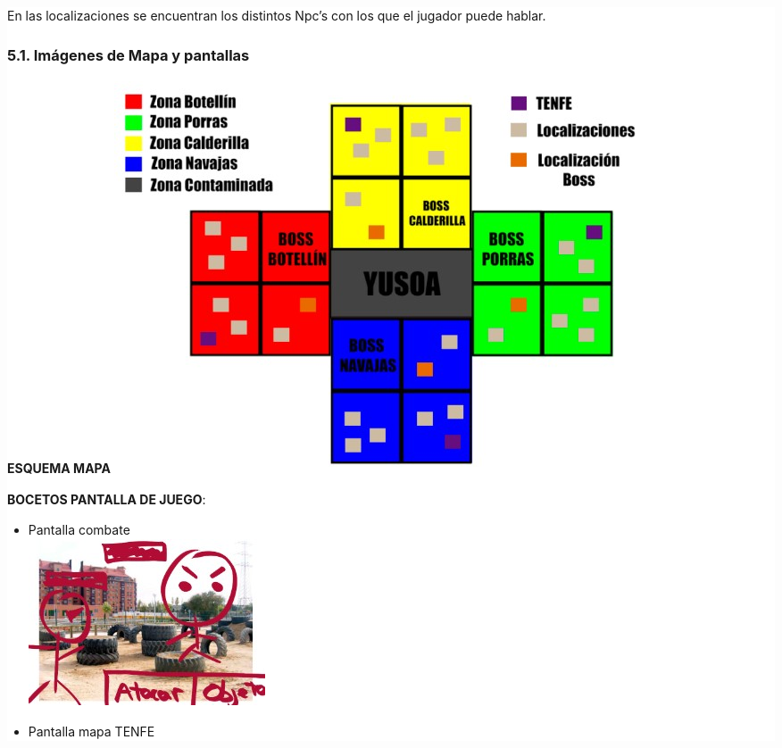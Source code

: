 En las localizaciones se encuentran los distintos Npc’s con los que el jugador puede hablar.

### 5.1. Imágenes de Mapa y pantallas

**ESQUEMA MAPA**
![Mapa](assets/gdd/mapa.jpg)

**BOCETOS PANTALLA DE JUEGO**:
- Pantalla combate  
![Combate](assets/gdd/combate.jpg)

- Pantalla mapa TENFE  